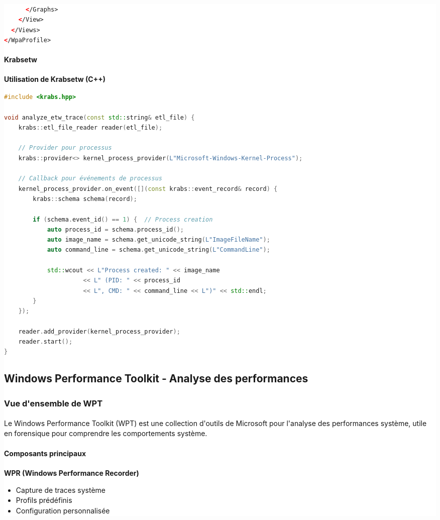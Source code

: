 ```xml
      </Graphs>
    </View>
  </Views>
</WpaProfile>
```

#### Krabsetw

**Utilisation de Krabsetw (C++)**
```cpp
#include <krabs.hpp>

void analyze_etw_trace(const std::string& etl_file) {
    krabs::etl_file_reader reader(etl_file);
    
    // Provider pour processus
    krabs::provider<> kernel_process_provider(L"Microsoft-Windows-Kernel-Process");
    
    // Callback pour événements de processus
    kernel_process_provider.on_event([](const krabs::event_record& record) {
        krabs::schema schema(record);
        
        if (schema.event_id() == 1) {  // Process creation
            auto process_id = schema.process_id();
            auto image_name = schema.get_unicode_string(L"ImageFileName");
            auto command_line = schema.get_unicode_string(L"CommandLine");
            
            std::wcout << L"Process created: " << image_name 
                      << L" (PID: " << process_id 
                      << L", CMD: " << command_line << L")" << std::endl;
        }
    });
    
    reader.add_provider(kernel_process_provider);
    reader.start();
}
```

## Windows Performance Toolkit - Analyse des performances

### Vue d'ensemble de WPT

Le Windows Performance Toolkit (WPT) est une collection d'outils de Microsoft pour l'analyse des performances système, utile en forensique pour comprendre les comportements système.

#### Composants principaux

**WPR (Windows Performance Recorder)**
- Capture de traces système
- Profils prédéfinis
- Configuration personnalisée
